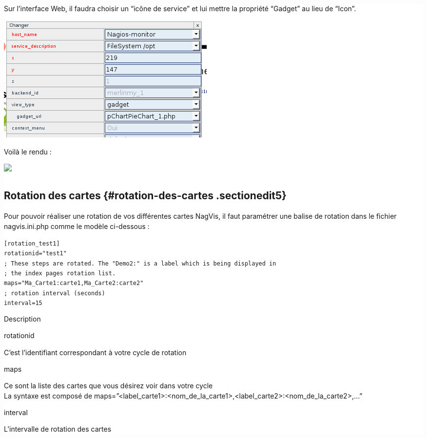 Sur l’interface Web, il faudra choisir un “icône de service” et lui
mettre la propriété “Gadget” au lieu de “Icon”.

[![](../../../assets/media/addons/addons/nagvis/nagvis-gadget_pgraphpiechart.png)](../../../_detail/addons/addons/nagvis/nagvis-gadget_pgraphpiechart.png@id=nagios%253Aaddons%253Anagvis%253Acustomisation-nagvis.html "addons:addons:nagvis:nagvis-gadget_pgraphpiechart.png")

Voilà le rendu :

[![](../../../assets/media/addons/addons/nagvis/nagvis-gadget_pgraphpiechart_rendu.png@w=700&h=360)](../../../_detail/addons/addons/nagvis/nagvis-gadget_pgraphpiechart_rendu.png@id=nagios%253Aaddons%253Anagvis%253Acustomisation-nagvis.html "addons:addons:nagvis:nagvis-gadget_pgraphpiechart_rendu.png")

Rotation des cartes {#rotation-des-cartes .sectionedit5}
-------------------

Pour pouvoir réaliser une rotation de vos différentes cartes NagVis, il
faut paramétrer une balise de rotation dans le fichier nagvis.ini.php
comme le modèle ci-dessous :

~~~~ {.code}
[rotation_test1]
rotationid="test1"
; These steps are rotated. The "Demo2:" is a label which is being displayed in
; the index pages rotation list.
maps="Ma_Carte1:carte1,Ma_Carte2:carte2"
; rotation interval (seconds)
interval=15
~~~~

Description

rotationid

C’est l’identifiant correspondant à votre cycle de rotation

maps

Ce sont la liste des cartes que vous désirez voir dans votre cycle\
 La syntaxe est composé de
maps=”\<label\_carte1\>:\<nom\_de\_la\_carte1\>,\<label\_carte2\>:\<nom\_de\_la\_carte2\>,…”

interval

L’intervalle de rotation des cartes
